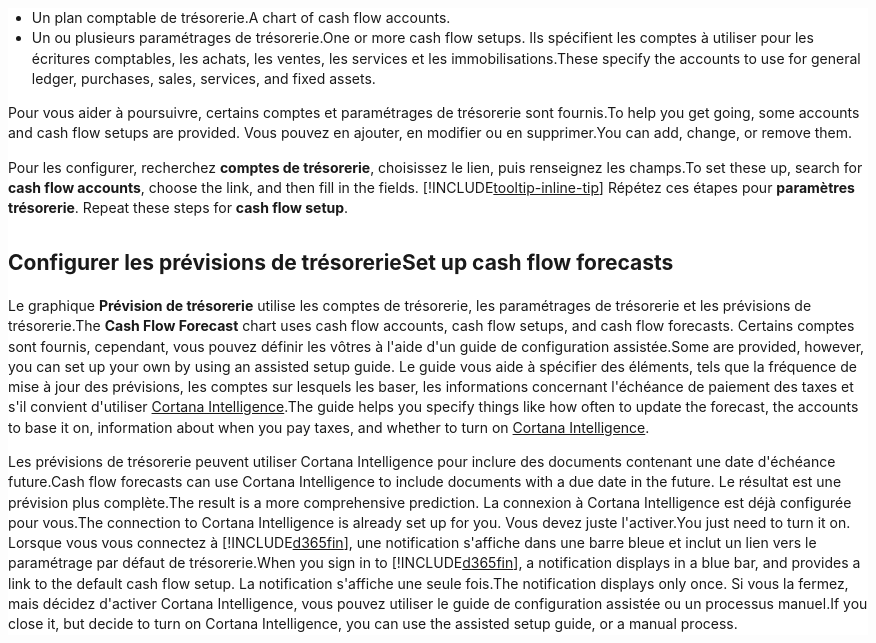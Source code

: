 * <span data-ttu-id="d9d76-133">Un plan comptable de trésorerie.</span><span class="sxs-lookup"><span data-stu-id="d9d76-133">A chart of cash flow accounts.</span></span>
* <span data-ttu-id="d9d76-134">Un ou plusieurs paramétrages de trésorerie.</span><span class="sxs-lookup"><span data-stu-id="d9d76-134">One or more cash flow setups.</span></span> <span data-ttu-id="d9d76-135">Ils spécifient les comptes à utiliser pour les écritures comptables, les achats, les ventes, les services et les immobilisations.</span><span class="sxs-lookup"><span data-stu-id="d9d76-135">These specify the accounts to use for general ledger, purchases, sales, services, and fixed assets.</span></span>  

<span data-ttu-id="d9d76-136">Pour vous aider à poursuivre, certains comptes et paramétrages de trésorerie sont fournis.</span><span class="sxs-lookup"><span data-stu-id="d9d76-136">To help you get going, some accounts and cash flow setups are provided.</span></span> <span data-ttu-id="d9d76-137">Vous pouvez en ajouter, en modifier ou en supprimer.</span><span class="sxs-lookup"><span data-stu-id="d9d76-137">You can add, change, or remove them.</span></span>  

<span data-ttu-id="d9d76-138">Pour les configurer, recherchez **comptes de trésorerie**, choisissez le lien, puis renseignez les champs.</span><span class="sxs-lookup"><span data-stu-id="d9d76-138">To set these up, search for **cash flow accounts**, choose the link, and then fill in the fields.</span></span> [!INCLUDE[tooltip-inline-tip](includes/tooltip-inline-tip_md.md)]<span data-ttu-id="d9d76-139"> Répétez ces étapes pour **paramètres trésorerie**.</span><span class="sxs-lookup"><span data-stu-id="d9d76-139"> Repeat these steps for **cash flow setup**.</span></span>  

## <a name="set-up-cash-flow-forecasts"></a><span data-ttu-id="d9d76-140">Configurer les prévisions de trésorerie</span><span class="sxs-lookup"><span data-stu-id="d9d76-140">Set up cash flow forecasts</span></span>
<span data-ttu-id="d9d76-141">Le graphique **Prévision de trésorerie** utilise les comptes de trésorerie, les paramétrages de trésorerie et les prévisions de trésorerie.</span><span class="sxs-lookup"><span data-stu-id="d9d76-141">The **Cash Flow Forecast** chart uses cash flow accounts, cash flow setups, and cash flow forecasts.</span></span> <span data-ttu-id="d9d76-142">Certains comptes sont fournis, cependant, vous pouvez définir les vôtres à l'aide d'un guide de configuration assistée.</span><span class="sxs-lookup"><span data-stu-id="d9d76-142">Some are provided, however, you can set up your own by using an assisted setup guide.</span></span> <span data-ttu-id="d9d76-143">Le guide vous aide à spécifier des éléments, tels que la fréquence de mise à jour des prévisions, les comptes sur lesquels les baser, les informations concernant l'échéance de paiement des taxes et s'il convient d'utiliser [Cortana Intelligence](https://www.microsoft.com/en-us/cloud-platform/what-is-cortana-intelligence-suite).</span><span class="sxs-lookup"><span data-stu-id="d9d76-143">The guide helps you specify things like how often to update the forecast, the accounts to base it on, information about when you pay taxes, and whether to turn on [Cortana Intelligence](https://www.microsoft.com/en-us/cloud-platform/what-is-cortana-intelligence-suite).</span></span>  

<span data-ttu-id="d9d76-144">Les prévisions de trésorerie peuvent utiliser Cortana Intelligence pour inclure des documents contenant une date d'échéance future.</span><span class="sxs-lookup"><span data-stu-id="d9d76-144">Cash flow forecasts can use Cortana Intelligence to include documents with a due date in the future.</span></span> <span data-ttu-id="d9d76-145">Le résultat est une prévision plus complète.</span><span class="sxs-lookup"><span data-stu-id="d9d76-145">The result is a more comprehensive prediction.</span></span> <span data-ttu-id="d9d76-146">La connexion à Cortana Intelligence est déjà configurée pour vous.</span><span class="sxs-lookup"><span data-stu-id="d9d76-146">The connection to Cortana Intelligence is already set up for you.</span></span> <span data-ttu-id="d9d76-147">Vous devez juste l'activer.</span><span class="sxs-lookup"><span data-stu-id="d9d76-147">You just need to turn it on.</span></span> <span data-ttu-id="d9d76-148">Lorsque vous vous connectez à [!INCLUDE[d365fin](includes/d365fin_md.md)], une notification s'affiche dans une barre bleue et inclut un lien vers le paramétrage par défaut de trésorerie.</span><span class="sxs-lookup"><span data-stu-id="d9d76-148">When you sign in to [!INCLUDE[d365fin](includes/d365fin_md.md)], a notification displays in a blue bar, and provides a link to the default cash flow setup.</span></span> <span data-ttu-id="d9d76-149">La notification s'affiche une seule fois.</span><span class="sxs-lookup"><span data-stu-id="d9d76-149">The notification displays only once.</span></span> <span data-ttu-id="d9d76-150">Si vous la fermez, mais décidez d'activer Cortana Intelligence, vous pouvez utiliser le guide de configuration assistée ou un processus manuel.</span><span class="sxs-lookup"><span data-stu-id="d9d76-150">If you close it, but decide to turn on Cortana Intelligence, you can use the assisted setup guide, or a manual process.</span></span>  
